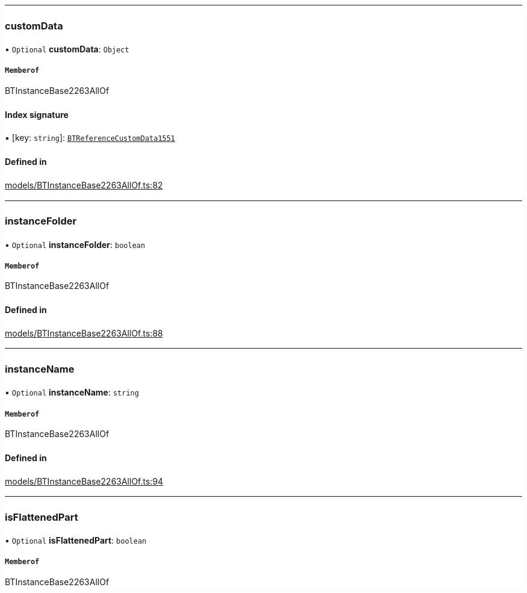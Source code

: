 ___

### customData

• `Optional` **customData**: `Object`

**`Memberof`**

BTInstanceBase2263AllOf

#### Index signature

▪ [key: `string`]: [`BTReferenceCustomData1551`](BTReferenceCustomData1551.md)

#### Defined in

[models/BTInstanceBase2263AllOf.ts:82](https://github.com/toebes/onshape-typescript-fetch/blob/3e11ae1/models/BTInstanceBase2263AllOf.ts#L82)

___

### instanceFolder

• `Optional` **instanceFolder**: `boolean`

**`Memberof`**

BTInstanceBase2263AllOf

#### Defined in

[models/BTInstanceBase2263AllOf.ts:88](https://github.com/toebes/onshape-typescript-fetch/blob/3e11ae1/models/BTInstanceBase2263AllOf.ts#L88)

___

### instanceName

• `Optional` **instanceName**: `string`

**`Memberof`**

BTInstanceBase2263AllOf

#### Defined in

[models/BTInstanceBase2263AllOf.ts:94](https://github.com/toebes/onshape-typescript-fetch/blob/3e11ae1/models/BTInstanceBase2263AllOf.ts#L94)

___

### isFlattenedPart

• `Optional` **isFlattenedPart**: `boolean`

**`Memberof`**

BTInstanceBase2263AllOf
